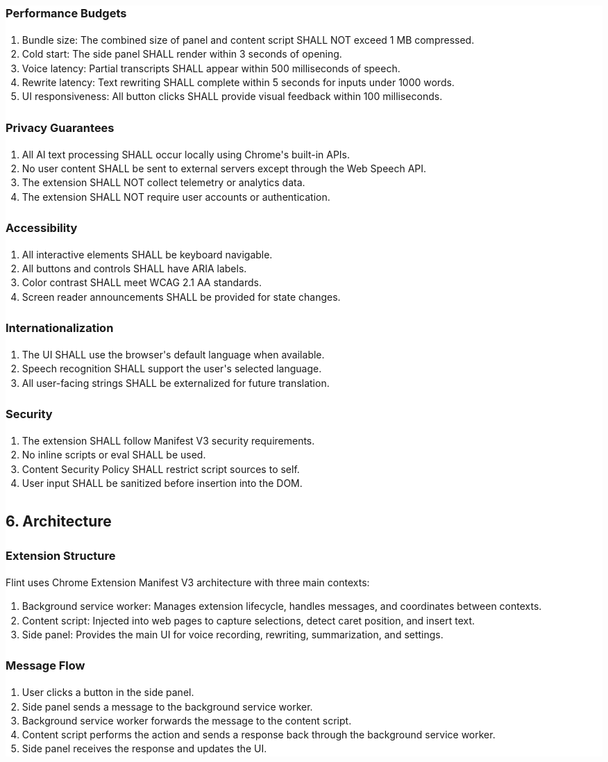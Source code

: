 ### Performance Budgets

1. Bundle size: The combined size of panel and content script SHALL NOT exceed 1 MB compressed.
2. Cold start: The side panel SHALL render within 3 seconds of opening.
3. Voice latency: Partial transcripts SHALL appear within 500 milliseconds of speech.
4. Rewrite latency: Text rewriting SHALL complete within 5 seconds for inputs under 1000 words.
5. UI responsiveness: All button clicks SHALL provide visual feedback within 100 milliseconds.

### Privacy Guarantees

1. All AI text processing SHALL occur locally using Chrome's built-in APIs.
2. No user content SHALL be sent to external servers except through the Web Speech API.
3. The extension SHALL NOT collect telemetry or analytics data.
4. The extension SHALL NOT require user accounts or authentication.

### Accessibility

1. All interactive elements SHALL be keyboard navigable.
2. All buttons and controls SHALL have ARIA labels.
3. Color contrast SHALL meet WCAG 2.1 AA standards.
4. Screen reader announcements SHALL be provided for state changes.

### Internationalization

1. The UI SHALL use the browser's default language when available.
2. Speech recognition SHALL support the user's selected language.
3. All user-facing strings SHALL be externalized for future translation.

### Security

1. The extension SHALL follow Manifest V3 security requirements.
2. No inline scripts or eval SHALL be used.
3. Content Security Policy SHALL restrict script sources to self.
4. User input SHALL be sanitized before insertion into the DOM.

## 6. Architecture

### Extension Structure

Flint uses Chrome Extension Manifest V3 architecture with three main contexts:

1. Background service worker: Manages extension lifecycle, handles messages, and coordinates between contexts.
2. Content script: Injected into web pages to capture selections, detect caret position, and insert text.
3. Side panel: Provides the main UI for voice recording, rewriting, summarization, and settings.

### Message Flow

1. User clicks a button in the side panel.
2. Side panel sends a message to the background service worker.
3. Background service worker forwards the message to the content script.
4. Content script performs the action and sends a response back through the background service worker.
5. Side panel receives the response and updates the UI.
